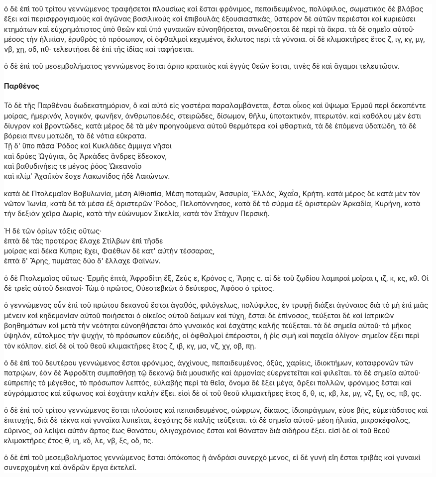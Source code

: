 ὁ δὲ ἐπὶ τοῦ τρίτου γεννώμενος τραφήσεται πλουσίως καὶ ἔσται φρόνιμος, πεπαιδευμένος, πολύφιλος, σωματικὰς δὲ βλάβας ἕξει καὶ περισφραγισμοὺς καὶ ἀγῶνας βασιλικοὺς καὶ ἐπιβουλὰς ἐξουσιαστικάς, ὕστερον δὲ αὐτῶν περιέσται καὶ κυριεύσει κτημάτων καὶ εὐχρημάτιστος ὑπὸ θεῶν καὶ ὑπὸ γυναικῶν εὐνοηθήσεται, σινωθήσεται δὲ περὶ τὰ ἄκρα. τὰ δὲ σημεῖα αὐτοῦ· μέσος τὴν ἡλικίαν, ἐρυθρὸς τὸ πρόσωπον, οἱ ὀφθαλμοὶ κεχυμένοι, ἔκλυτος περὶ τὰ γύναια. οἱ δὲ κλιμακτῆρες ἔτος ζ, ιγ, κγ, μγ, νβ, χῃ, οδ, πθ· τελευτήσει δὲ ἐπὶ τῆς ἰδίας καὶ ταφήσεται.
</p>
<p>
ὁ δὲ ἐπὶ τοῦ μεσεμβολήματος γεννώμενος ἔσται ἁρπο κρατικὸς καὶ ἐγγὺς θεῶν ἔσται, τινὲς δὲ καὶ ἄγαμοι τελευτῶσιν.<br/>
</p>
<h4>Παρθένος</h4>
<p>
Τὸ δὲ τῆς Παρθένου δωδεκατημόριον, ὃ καὶ αὐτὸ εἰς γαστέρα παραλαμβάνεται, ἔσται οἶκος καὶ ὕψωμα Ἑρμοῦ περὶ δεκαπέντε μοίρας, ἡμερινόν, λογικόν, φωνῆεν, ἀνθρωποειδές, στειρῶδες, δίσωμον, θῆλυ, ὑποτακτικόν, πτερωτόν. καὶ καθόλου μέν ἐστι δίυγρον καὶ βροντῶδες, κατὰ μέρος δὲ τὰ μὲν προηγούμενα αὐτοῦ θερμότερα καὶ φθαρτικά, τὰ δὲ ἑπόμενα ὑδατώδη, τὰ δὲ βόρεια πνευ ματώδη, τὰ δὲ νότια εὔκρατα.<br/>
Τῇ δ' ὕπο πᾶσα Ῥόδος καὶ Κυκλάδες ἄμμιγα νῆσοι<br/>
καὶ δρύες Ὠγύγιαι, ἃς Ἀρκάδες ἄνδρες ἔδεσκον,<br/>
καὶ βαθυδινήεις τε μέγας ῥόος Ὠκεανοῖο<br/>
καὶ κλίμ' Ἀχαιϊκὸν ἔσχε Λακωνίδος ἠδὲ Λακώνων.
</p>
<p>
κατὰ δὲ Πτολεμαῖον Βαβυλωνία, μέση Αἰθιοπία, Μέση ποταμῶν, Ἀσσυρία, Ἑλλάς, Ἀχαΐα, Κρήτη. κατὰ μέρος δὲ κατὰ μὲν τὸν νῶτον Ἰωνία, κατὰ δὲ τὰ μέσα ἐξ ἀριστερῶν Ῥόδος, Πελοπόννησος, κατὰ δὲ τὸ σύρμα ἐξ ἀριστερῶν Ἀρκαδία, Κυρήνη, κατὰ τὴν δεξιὰν χεῖρα Δωρίς, κατὰ τὴν εὐώνυμον Σικελία, κατὰ τὸν Στάχυν Περσική.
</p>
<p>
Ἡ δὲ τῶν ὁρίων τάξις οὕτως·<br/>
ἑπτὰ δὲ τὰς προτέρας ἔλαχε Στίλβων ἐπὶ τῆσδε<br/>
μοίρας καὶ δέκα Κύπρις ἔχει, Φαέθων δὲ κατ' αὐτὴν τέσσαρας,<br/>
ἑπτὰ δ' Ἄρης, πυμάτας δύο δ' ἔλλαχε Φαίνων.
</p>
<p>
ὁ δὲ Πτολεμαῖος οὕτως· Ἑρμῆς ἑπτά, Ἀφροδίτη ἕξ, Ζεὺς ε, Κρόνος ς, Ἄρης ς. αἱ δὲ τοῦ ζῳδίου λαμπραὶ μοῖραι ι, ιζ, κ, κς, κθ. Οἱ δὲ τρεῖς αὐτοῦ δεκανοί· Τὼμ ὁ πρῶτος, Οὐεστεβκὼτ ὁ δεύτερος, Ἀφόσο ὁ τρίτος.
</p>
<p>
ὁ γεννώμενος οὖν ἐπὶ τοῦ πρώτου δεκανοῦ ἔσται ἀγαθός, φιλόγελως, πολύφιλος, ἐν τρυφῇ διάξει ἀγύναιος διὰ τὸ μὴ ἐπὶ μιᾶς μένειν καὶ κηδεμονίαν αὐτοῦ ποιήσεται ὁ οἰκεῖος αὐτοῦ δαίμων καὶ τύχη, ἔσται δὲ ἐπίνοσος, τεύξεται δὲ καὶ ἰατρικῶν βοηθημάτων καὶ μετὰ τὴν νεότητα εὐνοηθήσεται ἀπὸ γυναικὸς καὶ ἐσχάτης καλῆς τεύξεται. τὰ δὲ σημεῖα αὐτοῦ· τὸ μῆκος ὑψηλόν, εὔτολμος τὴν ψυχήν, τὸ πρόσωπον εὐειδής, οἱ ὀφθαλμοὶ ἐπέραστοι, ἡ ῥὶς σιμὴ καὶ παχεῖα ὀλίγον· σημεῖον ἕξει περὶ τὸν κόλπον. εἰσὶ δὲ οἱ τοῦ θεοῦ κλιμακτῆρες ἔτος ζ, ιβ, κγ, μα, νζ, χγ, οβ, πῃ.
</p>
<p>
ὁ δὲ ἐπὶ τοῦ δευτέρου γεννώμενος ἔσται φρόνιμος, ἀγχίνους, πεπαιδευμένος, ὀξύς, χαρίεις, ἰδιοκτήμων, καταφρονῶν τῶν πατρῴων, ἐὰν δὲ Ἀφροδίτη συμπαθήσῃ τῷ δεκανῷ διὰ μουσικῆς καὶ ἁρμονίας εὐεργετεῖται καὶ φιλεῖται. τὰ δὲ σημεῖα αὐτοῦ· εὐπρεπὴς τὸ μέγεθος, τὸ πρόσωπον λεπτός, εὐλαβὴς περὶ τὰ θεῖα, ὄνομα δὲ ἕξει μέγα, ἄρξει πολλῶν, φρόνιμος ἔσται καὶ εὐγράμματος καὶ εὔφωνος καὶ ἐσχάτην καλὴν ἕξει. εἰσὶ δὲ οἱ τοῦ θεοῦ κλιμακτῆρες ἔτος δ, θ, ις, κβ, λε, μγ, νζ, ξγ, ος, πβ, ϙς.
</p>
<p>
ὁ δὲ ἐπὶ τοῦ τρίτου γεννώμενος ἔσται πλούσιος καὶ πεπαιδευμένος, σώφρων, δίκαιος, ἰδιοπράγμων, εὐσε βής, εὐμετάδοτος καὶ ἐπιτυχής, διὰ δὲ τέκνα καὶ γυναῖκα λυπεῖται, ἐσχάτης δὲ καλῆς τεύξεται. τὰ δὲ σημεῖα αὐτοῦ· μέση ἡλικία, μικροκέφαλος, εὔρινος, οὐ λείψει αὐτὸν ἄρτος ἕως θανάτου, ὀλιγοχρόνιος ἔσται καὶ θάνατον διὰ σιδήρου ἕξει. εἰσὶ δὲ οἱ τοῦ θεοῦ κλιμακτῆρες ἔτος θ, ιη, κδ, λε, νβ, ξς, οδ, πς.
</p>
<p>
ὁ δὲ ἐπὶ τοῦ μεσεμβολήματος γεννώμενος ἔσται ἀπόκοπος ἢ ἀνδράσι συνερχό μενος, εἰ δὲ γυνὴ εἴη ἔσται τριβὰς καὶ γυναικὶ συνερχομένη καὶ ἀνδρῶν ἔργα ἐκτελεῖ.<br/>